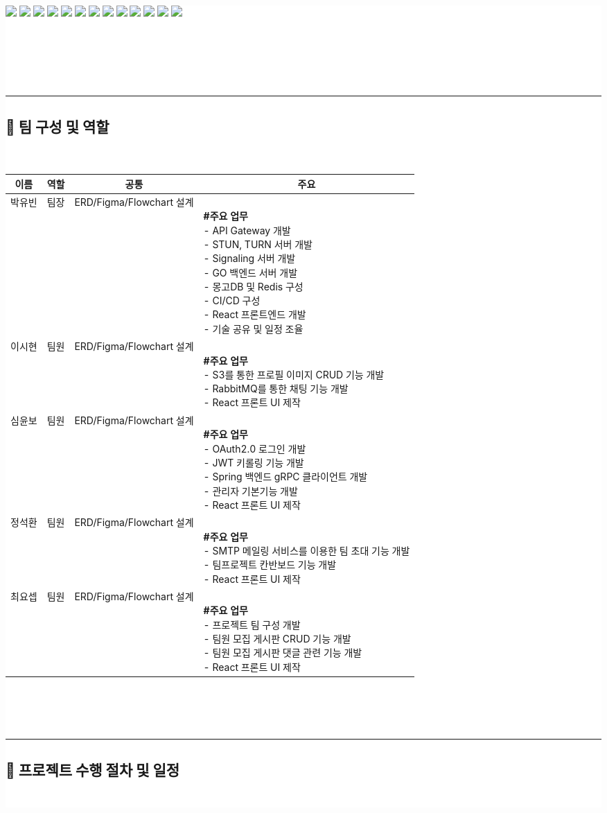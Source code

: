   <img src="https://img.shields.io/badge/gRPC-4285F4?style=for-the-badge&logo=gRPC&logoColor=white">
  <img src="https://img.shields.io/badge/Consul-593D88?style=for-the-badge&logo=Consul&logoColor=white">
  <img src="https://img.shields.io/badge/Nginx-009639?style=for-the-badge&logo=nginx&logoColor=white">
  <img src="https://img.shields.io/badge/Pion-29ABE2?style=for-the-badge&logo=webrtc&logoColor=white">
  <img src="https://img.shields.io/badge/Node.js-339933?style=for-the-badge&logo=nodedotjs&logoColor=white">
  <img src="https://img.shields.io/badge/Fiber-6C5DD3?style=for-the-badge&logo=Gofiber&logoColor=white">
  <img src="https://img.shields.io/badge/AlanAI-FF5722?style=for-the-badge&logo=alan-ai&logoColor=white">
  <img src="https://img.shields.io/badge/Tailwind_CSS-38B2AC?style=for-the-badge&logo=tailwind-css&logoColor=white">
  <img src="https://img.shields.io/badge/JWT-000000?style=for-the-badge&logo=JSON%20web%20tokens&logoColor=white">
  <img src="https://img.shields.io/badge/GitHub_Actions-2088FF?style=for-the-badge&logo=github-actions&logoColor=white">
  <img src="https://img.shields.io/badge/DnD_Kit-FF8C00?style=for-the-badge">
  <img src="https://img.shields.io/badge/Axios-5A29E4?style=for-the-badge&logo=axios&logoColor=white">
  <img src="https://img.shields.io/badge/Docker-2496ED?style=for-the-badge&logo=docker&logoColor=white">
</div>
<br>
<br>


<br><br><br>

---

## 🤝 팀 구성 및 역할

<br>

| 이름   | 역할 | 공통 | 주요 |
|--------|------|------|------|
| 박유빈 | 팀장 | ERD/Figma/Flowchart 설계 | <br/>**#주요 업무**<br/>- API Gateway 개발<br/>- STUN, TURN 서버 개발<br/>- Signaling 서버 개발<br/>- GO 백엔드 서버 개발<br/>- 몽고DB 및 Redis 구성<br/>- CI/CD 구성<br/>- React 프론트엔드 개발<br/>- 기술 공유 및 일정 조율 |
| 이시현 | 팀원 | ERD/Figma/Flowchart 설계 | <br/>**#주요 업무**<br/>- S3를 통한 프로필 이미지 CRUD 기능 개발<br/>- RabbitMQ를 통한 채팅 기능 개발<br/>- React 프론트 UI 제작 |
| 심윤보 | 팀원 | ERD/Figma/Flowchart 설계 | <br/>**#주요 업무**<br/>- OAuth2.0 로그인 개발<br/>- JWT 키롤링 기능 개발<br/>- Spring 백엔드 gRPC 클라이언트 개발<br/>- 관리자 기본기능 개발<br/>- React 프론트 UI 제작 |
| 정석환 | 팀원 | ERD/Figma/Flowchart 설계 | <br/>**#주요 업무**<br/>- SMTP 메일링 서비스를 이용한 팀 초대 기능 개발<br/>- 팀프로젝트 칸반보드 기능 개발<br/>- React 프론트 UI 제작 |
| 최요셉 | 팀원 | ERD/Figma/Flowchart 설계 | <br/>**#주요 업무**<br/>- 프로젝트 팀 구성 개발<br/>- 팀원 모집 게시판 CRUD 기능 개발<br/>- 팀원 모집 게시판 댓글 관련 기능 개발<br/>- React 프론트 UI 제작 |



<br><br><br>

---

## 📅 프로젝트 수행 절차 및 일정

<br>

